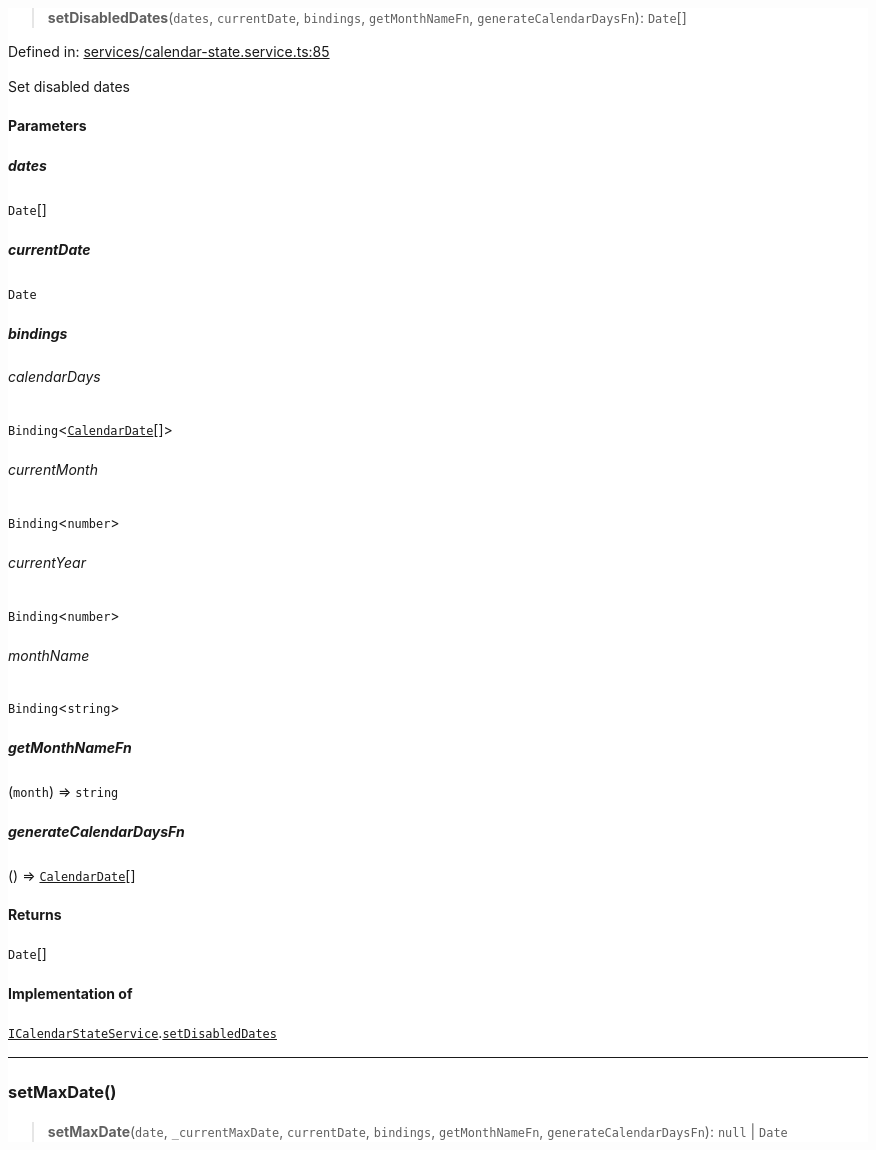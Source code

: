 > **setDisabledDates**(`dates`, `currentDate`, `bindings`, `getMonthNameFn`, `generateCalendarDaysFn`): `Date`[]

Defined in: [services/calendar-state.service.ts:85](https://github.com/jmkcoder/uplink-protocol-calendar/blob/311e0b81efba7399cf1c367c0a2007aa66f3b830/src/services/calendar-state.service.ts#L85)

Set disabled dates

#### Parameters

##### dates

`Date`[]

##### currentDate

`Date`

##### bindings

###### calendarDays

`Binding`\<[`CalendarDate`](../interfaces/CalendarDate.md)[]\>

###### currentMonth

`Binding`\<`number`\>

###### currentYear

`Binding`\<`number`\>

###### monthName

`Binding`\<`string`\>

##### getMonthNameFn

(`month`) => `string`

##### generateCalendarDaysFn

() => [`CalendarDate`](../interfaces/CalendarDate.md)[]

#### Returns

`Date`[]

#### Implementation of

[`ICalendarStateService`](../interfaces/ICalendarStateService.md).[`setDisabledDates`](../interfaces/ICalendarStateService.md#setdisableddates)

***

### setMaxDate()

> **setMaxDate**(`date`, `_currentMaxDate`, `currentDate`, `bindings`, `getMonthNameFn`, `generateCalendarDaysFn`): `null` \| `Date`
